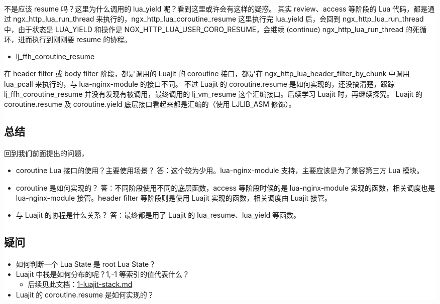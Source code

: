 不是应该 resume 吗？这里为什么调用的 lua_yield 呢？看到这里或许会有这样的疑惑。
其实 review、access 等阶段的 Lua 代码，都是通过 ngx_http_lua_run_thread 来执行的，ngx_http_lua_coroutine_resume 这里执行完 lua_yield 后，会回到 ngx_http_lua_run_thread 中，由于状态是 LUA_YIELD 和操作是 NGX_HTTP_LUA_USER_CORO_RESUME，会继续 (continue) ngx_http_lua_run_thread 的死循环，进而执行到刚刚要 resume 的协程。

- lj_ffh_coroutine_resume

在 header filter 或 body filter 阶段，都是调用的 Luajit 的 coroutine 接口，都是在 ngx_http_lua_header_filter_by_chunk 中调用 lua_pcall 来执行的，与 lua-nginx-module 的接口不同。
不过 Luajit 的 coroutine.resume 是如何实现的，还没搞清楚，跟踪 lj_ffh_coroutine_resume 并没有发现有被调用，最终调用的 lj_vm_resume 这个汇编接口。后续学习 Luajit 时，再继续探究。
Luajit 的 coroutine.resume 及 coroutine.yield 底层接口看起来都是汇编的（使用 LJLIB_ASM 修饰）。

## 总结

回到我们前面提出的问题，

- coroutine Lua 接口的使用？主要使用场景？
答：这个较为少用。lua-nginx-module 支持，主要应该是为了兼容第三方 Lua 模块。

- coroutine 是如何实现的？
答：不同阶段使用不同的底层函数，access 等阶段时候的是 lua-nginx-module 实现的函数，相关调度也是 lua-nginx-module 接管。header filter 等阶段则是使用 Luajit 实现的函数，相关调度由 Luajit 接管。

- 与 Luajit 的协程是什么关系？
答：最终都是用了 Luajit 的 lua_resume、lua_yield 等函数。

## 疑问

- 如何判断一个 Lua State 是 root Lua State？
- Luajit 中栈是如何分布的呢？1,-1 等索引的值代表什么？
    - 后续见此文档：[1-luajit-stack.md](../../Luajit/设计与实现/1-luajit-stack.md)
- Luajit 的 coroutine.resume 是如何实现的？
